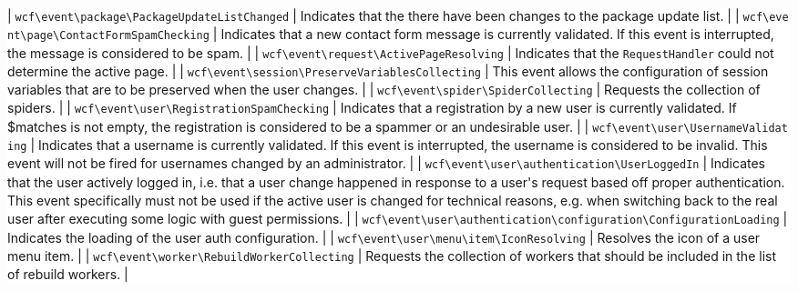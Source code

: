| `wcf\event\package\PackageUpdateListChanged` | Indicates that the there have been changes to the package update list. |
| `wcf\event\page\ContactFormSpamChecking` | Indicates that a new contact form message is currently validated. If this event is interrupted, the message is considered to be spam. |
| `wcf\event\request\ActivePageResolving` | Indicates that the `RequestHandler` could not determine the active page. |
| `wcf\event\session\PreserveVariablesCollecting` | This event allows the configuration of session variables that are to be preserved when the user changes. |
| `wcf\event\spider\SpiderCollecting` | Requests the collection of spiders. |
| `wcf\event\user\RegistrationSpamChecking` | Indicates that a registration by a new user is currently validated. If $matches is not empty, the registration is considered to be a spammer or an undesirable user. |
| `wcf\event\user\UsernameValidating` | Indicates that a username is currently validated. If this event is interrupted, the username is considered to be invalid. This event will not be fired for usernames changed by an administrator. |
| `wcf\event\user\authentication\UserLoggedIn` | Indicates that the user actively logged in, i.e. that a user change happened in response to a user's request based off proper authentication. This event specifically must not be used if the active user is changed for technical reasons, e.g. when switching back to the real user after executing some logic with guest permissions. |
| `wcf\event\user\authentication\configuration\ConfigurationLoading` | Indicates the loading of the user auth configuration. |
| `wcf\event\user\menu\item\IconResolving` | Resolves the icon of a user menu item. |
| `wcf\event\worker\RebuildWorkerCollecting` | Requests the collection of workers that should be included in the list of rebuild workers. |
